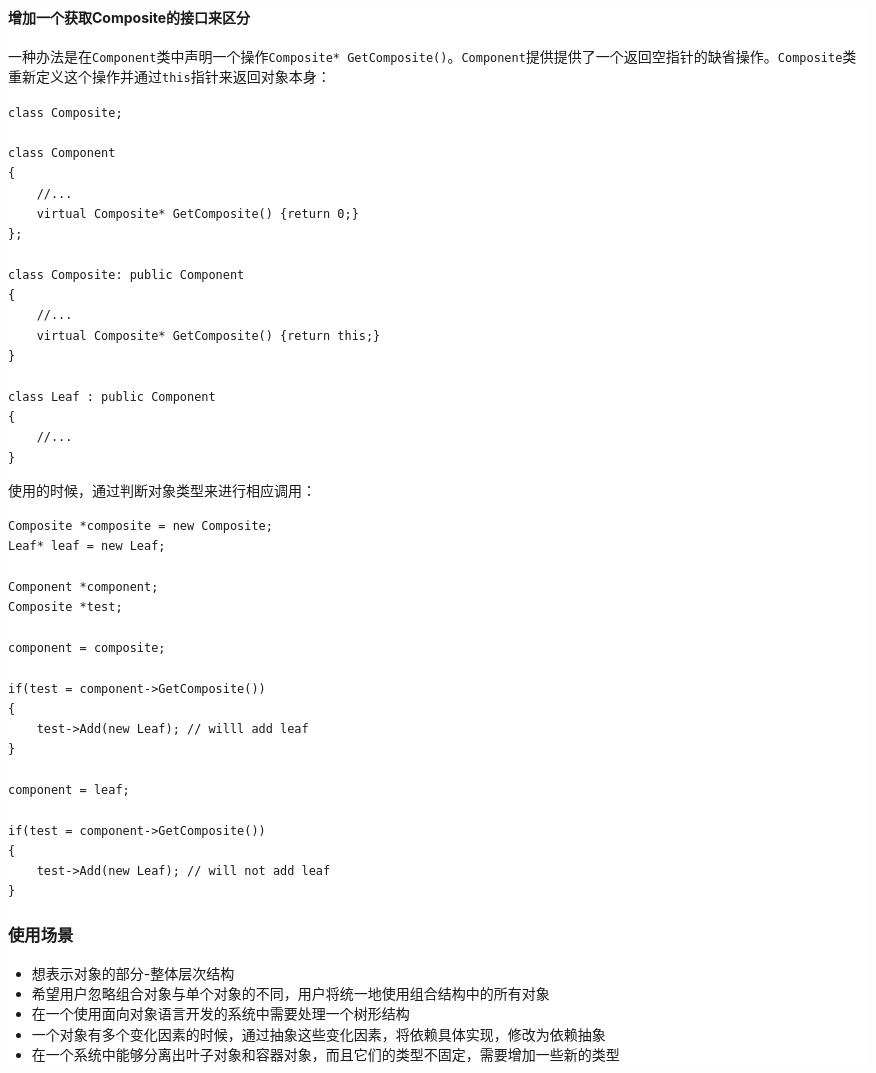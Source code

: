 #### 增加一个获取Composite的接口来区分

一种办法是在`Component`类中声明一个操作`Composite* GetComposite()`。`Component`提供提供了一个返回空指针的缺省操作。`Composite`类重新定义这个操作并通过`this`指针来返回对象本身：
```
class Composite;

class Component
{
    //...
    virtual Composite* GetComposite() {return 0;}
};

class Composite: public Component
{
    //...
    virtual Composite* GetComposite() {return this;}
}

class Leaf : public Component
{
    //...
}
```

使用的时候，通过判断对象类型来进行相应调用：
```
Composite *composite = new Composite;
Leaf* leaf = new Leaf;

Component *component;
Composite *test;

component = composite;

if(test = component->GetComposite())
{
    test->Add(new Leaf); // willl add leaf
}

component = leaf;

if(test = component->GetComposite())
{
    test->Add(new Leaf); // will not add leaf
}
```

### 使用场景
- 想表示对象的部分-整体层次结构
- 希望用户忽略组合对象与单个对象的不同，用户将统一地使用组合结构中的所有对象
-  在一个使用面向对象语言开发的系统中需要处理一个树形结构
- 一个对象有多个变化因素的时候，通过抽象这些变化因素，将依赖具体实现，修改为依赖抽象
- 在一个系统中能够分离出叶子对象和容器对象，而且它们的类型不固定，需要增加一些新的类型
